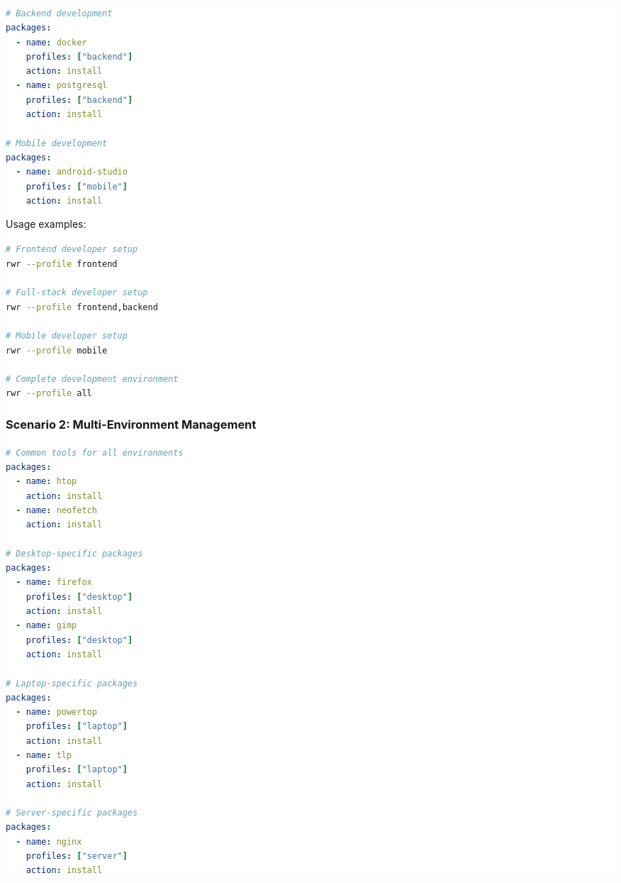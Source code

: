 ```yaml
# Backend development
packages:
  - name: docker
    profiles: ["backend"]
    action: install
  - name: postgresql
    profiles: ["backend"]
    action: install

# Mobile development
packages:
  - name: android-studio
    profiles: ["mobile"]
    action: install
```

Usage examples:

```bash
# Frontend developer setup
rwr --profile frontend

# Full-stack developer setup
rwr --profile frontend,backend

# Mobile developer setup
rwr --profile mobile

# Complete development environment
rwr --profile all
```

### Scenario 2: Multi-Environment Management

```yaml
# Common tools for all environments
packages:
  - name: htop
    action: install
  - name: neofetch
    action: install

# Desktop-specific packages
packages:
  - name: firefox
    profiles: ["desktop"]
    action: install
  - name: gimp
    profiles: ["desktop"]
    action: install

# Laptop-specific packages
packages:
  - name: powertop
    profiles: ["laptop"]
    action: install
  - name: tlp
    profiles: ["laptop"]
    action: install

# Server-specific packages
packages:
  - name: nginx
    profiles: ["server"]
    action: install
```